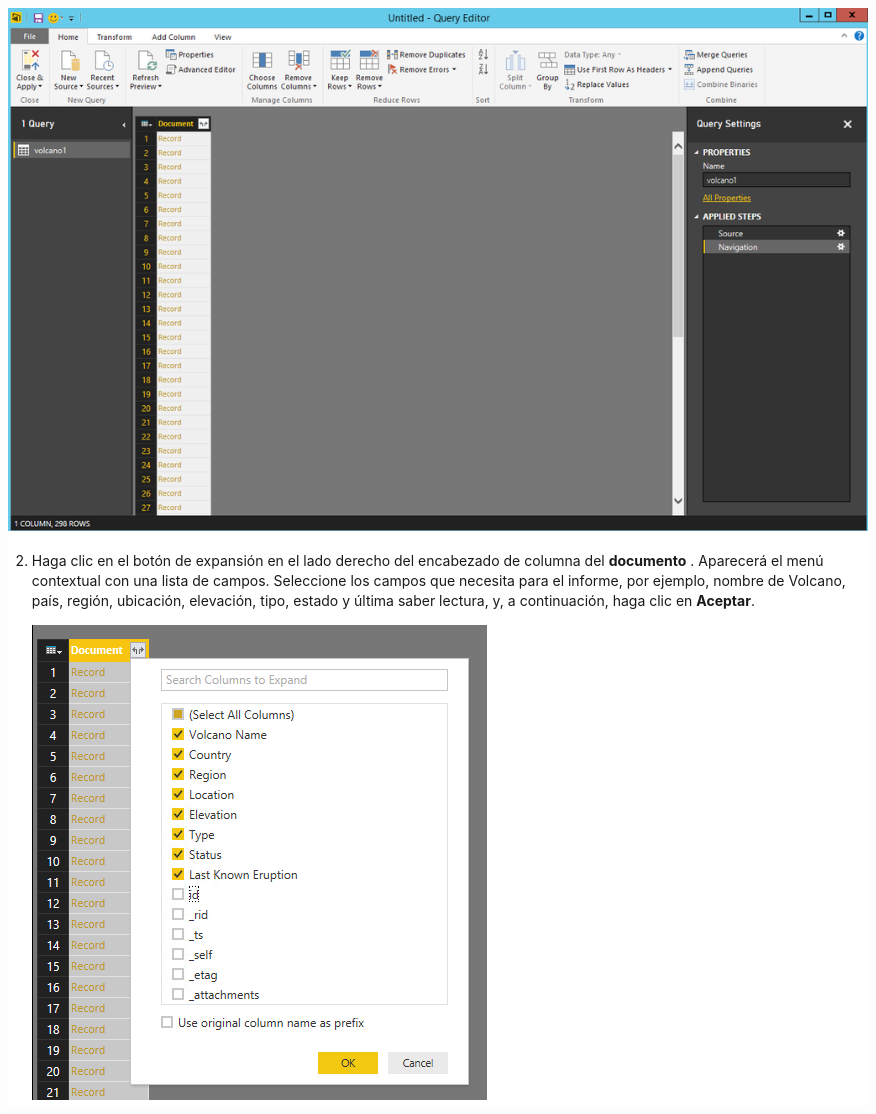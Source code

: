 ![Editor de consultas de Power BI Desktop](./media/documentdb-powerbi-visualize/power_bi_connector_pbiqueryeditor.png)

2. Haga clic en el botón de expansión en el lado derecho del encabezado de columna del **documento** .  Aparecerá el menú contextual con una lista de campos.  Seleccione los campos que necesita para el informe, por ejemplo, nombre de Volcano, país, región, ubicación, elevación, tipo, estado y última saber lectura, y, a continuación, haga clic en **Aceptar**.

    ![Tutorial de BI para conector DocumentDB Power BI de Power - expandir documentos](./media/documentdb-powerbi-visualize/power_bi_connector_pbiqueryeditorexpander.png)
